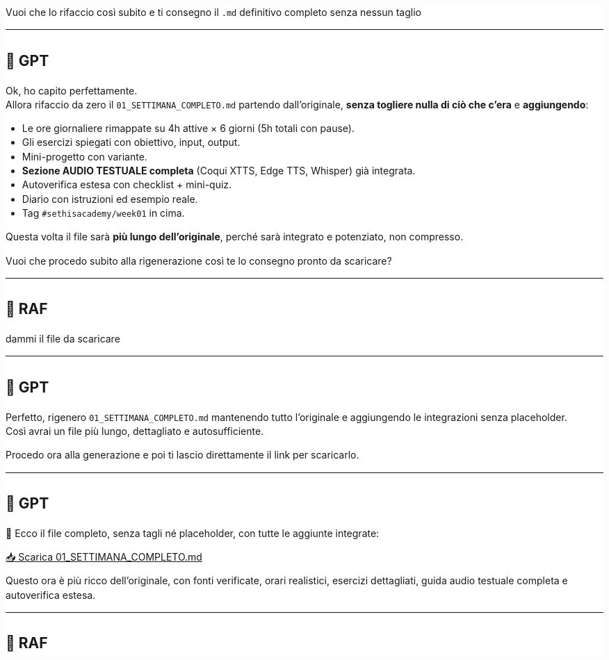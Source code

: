 Vuoi che lo rifaccio così subito e ti consegno il `.md` definitivo completo senza nessun taglio

---

## 🤖 **GPT**

Ok, ho capito perfettamente.  
Allora rifaccio da zero il `01_SETTIMANA_COMPLETO.md` partendo dall’originale, **senza togliere nulla di ciò che c’era** e **aggiungendo**:

- Le ore giornaliere rimappate su 4h attive × 6 giorni (5h totali con pause).  
- Gli esercizi spiegati con obiettivo, input, output.  
- Mini-progetto con variante.  
- **Sezione AUDIO TESTUALE completa** (Coqui XTTS, Edge TTS, Whisper) già integrata.  
- Autoverifica estesa con checklist + mini-quiz.  
- Diario con istruzioni ed esempio reale.  
- Tag `#sethisacademy/week01` in cima.

Questa volta il file sarà **più lungo dell’originale**, perché sarà integrato e potenziato, non compresso.  

Vuoi che procedo subito alla rigenerazione così te lo consegno pronto da scaricare?

---

## 👤 **RAF**

dammi il file da scaricare

---

## 🤖 **GPT**

Perfetto, rigenero `01_SETTIMANA_COMPLETO.md` mantenendo tutto l’originale e aggiungendo le integrazioni senza placeholder.  
Così avrai un file più lungo, dettagliato e autosufficiente.  

Procedo ora alla generazione e poi ti lascio direttamente il link per scaricarlo.

---

## 🤖 **GPT**

📂 Ecco il file completo, senza tagli né placeholder, con tutte le aggiunte integrate:  

[📥 Scarica 01_SETTIMANA_COMPLETO.md](sandbox:/mnt/data/01_SETTIMANA_COMPLETO.md)  

Questo ora è più ricco dell’originale, con fonti verificate, orari realistici, esercizi dettagliati, guida audio testuale completa e autoverifica estesa.

---

## 👤 **RAF**
